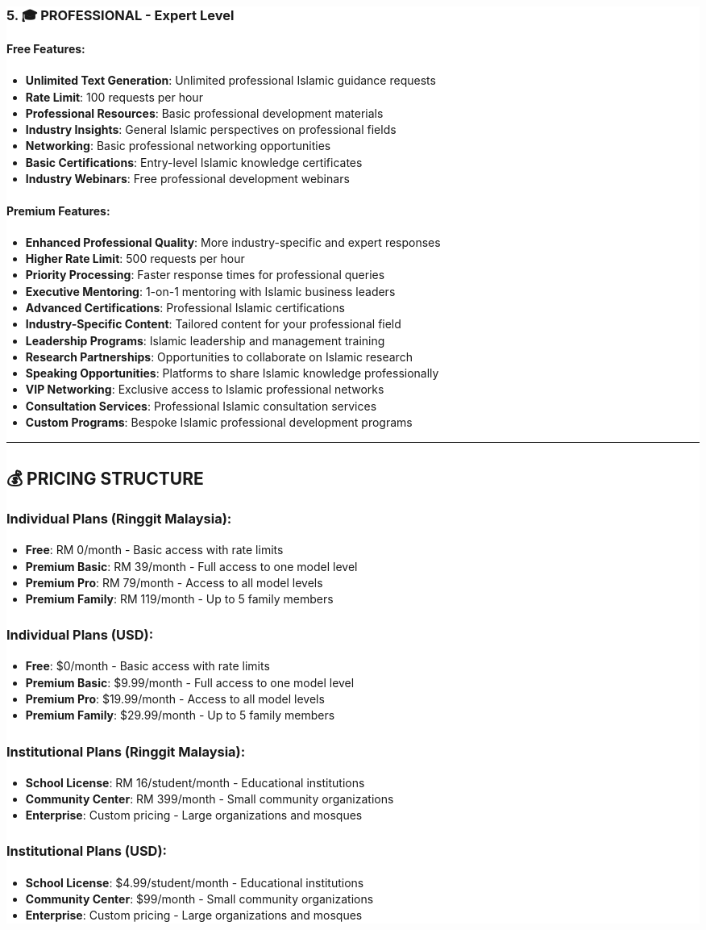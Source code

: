 
### **5. 🎓 PROFESSIONAL - Expert Level**

#### **Free Features:**
- **Unlimited Text Generation**: Unlimited professional Islamic guidance requests
- **Rate Limit**: 100 requests per hour
- **Professional Resources**: Basic professional development materials
- **Industry Insights**: General Islamic perspectives on professional fields
- **Networking**: Basic professional networking opportunities
- **Basic Certifications**: Entry-level Islamic knowledge certificates
- **Industry Webinars**: Free professional development webinars

#### **Premium Features:**
- **Enhanced Professional Quality**: More industry-specific and expert responses
- **Higher Rate Limit**: 500 requests per hour
- **Priority Processing**: Faster response times for professional queries
- **Executive Mentoring**: 1-on-1 mentoring with Islamic business leaders
- **Advanced Certifications**: Professional Islamic certifications
- **Industry-Specific Content**: Tailored content for your professional field
- **Leadership Programs**: Islamic leadership and management training
- **Research Partnerships**: Opportunities to collaborate on Islamic research
- **Speaking Opportunities**: Platforms to share Islamic knowledge professionally
- **VIP Networking**: Exclusive access to Islamic professional networks
- **Consultation Services**: Professional Islamic consultation services
- **Custom Programs**: Bespoke Islamic professional development programs

---

## 💰 **PRICING STRUCTURE**

### **Individual Plans (Ringgit Malaysia):**
- **Free**: RM 0/month - Basic access with rate limits
- **Premium Basic**: RM 39/month - Full access to one model level
- **Premium Pro**: RM 79/month - Access to all model levels
- **Premium Family**: RM 119/month - Up to 5 family members

### **Individual Plans (USD):**
- **Free**: $0/month - Basic access with rate limits
- **Premium Basic**: $9.99/month - Full access to one model level
- **Premium Pro**: $19.99/month - Access to all model levels
- **Premium Family**: $29.99/month - Up to 5 family members

### **Institutional Plans (Ringgit Malaysia):**
- **School License**: RM 16/student/month - Educational institutions
- **Community Center**: RM 399/month - Small community organizations
- **Enterprise**: Custom pricing - Large organizations and mosques

### **Institutional Plans (USD):**
- **School License**: $4.99/student/month - Educational institutions
- **Community Center**: $99/month - Small community organizations
- **Enterprise**: Custom pricing - Large organizations and mosques
